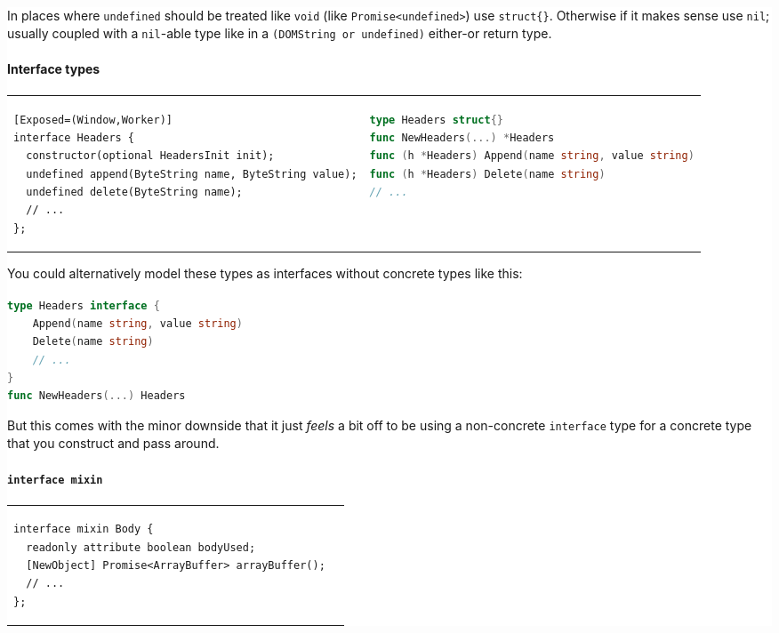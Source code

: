 In places where `undefined` should be treated like `void` (like `Promise<undefined>`) use `struct{}`. Otherwise if it makes sense use `nil`; usually coupled with a `nil`-able type like in a `(DOMString or undefined)` either-or return type.

#### Interface types

<table><td markdown="1">

```webidl
[Exposed=(Window,Worker)]
interface Headers {
  constructor(optional HeadersInit init);
  undefined append(ByteString name, ByteString value);
  undefined delete(ByteString name);
  // ...
};
```

<td markdown="1">

```go
type Headers struct{}
func NewHeaders(...) *Headers
func (h *Headers) Append(name string, value string)
func (h *Headers) Delete(name string)
// ...
```

</table>

You could alternatively model these types as interfaces without concrete types like this:

```go
type Headers interface {
    Append(name string, value string)
    Delete(name string)
    // ...
}
func NewHeaders(...) Headers
```

But this comes with the minor downside that it just _feels_ a bit off to be using a non-concrete `interface` type for a concrete type that you construct and pass around.

#### `interface mixin`

<table><td markdown="1">

```webidl
interface mixin Body {
  readonly attribute boolean bodyUsed;
  [NewObject] Promise<ArrayBuffer> arrayBuffer();
  // ...
};
```

<td markdown="1">
